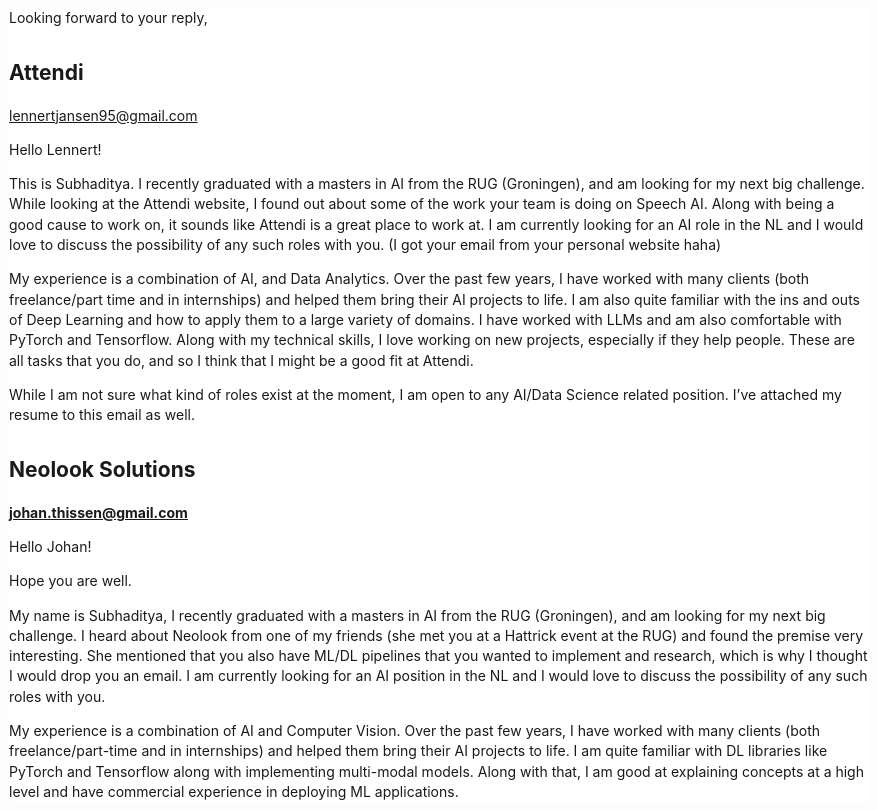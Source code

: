   

Looking forward to your reply,

  

## Attendi

  

lennertjansen95@gmail.com

  

Hello Lennert!

  

This is Subhaditya. I recently graduated with a masters in AI from the RUG (Groningen), and am looking for my next big challenge. While looking at the Attendi website, I found out about some of the work your team is doing on Speech AI. Along with being a good cause to work on, it sounds like Attendi is a great place to work at. I am currently looking for an AI role in the NL and I would love to discuss the possibility of any such roles with you. (I got your email from your personal website haha)

  

My experience is a combination of AI, and Data Analytics. Over the past few years, I have worked with many clients (both freelance/part time and in internships) and helped them bring their AI projects to life. I am also quite familiar with the ins and outs of Deep Learning and how to apply them to a large variety of domains. I have worked with LLMs and am also comfortable with PyTorch and Tensorflow. Along with my technical skills, I love working on new projects, especially if they help people. These are all tasks that you do, and so I think that I might be a good fit at Attendi.

  

While I am not sure what kind of roles exist at the moment, I am open to any AI/Data Science related position. I’ve attached my resume to this email as well.

  

## Neolook Solutions

  

[**johan.thissen@gmail.com**](mailto:johan.thissen@gmail.com)

  

Hello Johan!

  

Hope you are well.

My name is Subhaditya, I recently graduated with a masters in AI from the RUG (Groningen), and am looking for my next big challenge. I heard about Neolook from one of my friends (she met you at a Hattrick event at the RUG) and found the premise very interesting. She mentioned that you also have ML/DL pipelines that you wanted to implement and research, which is why I thought I would drop you an email. I am currently looking for an AI position in the NL and I would love to discuss the possibility of any such roles with you.

  

My experience is a combination of AI and Computer Vision. Over the past few years, I have worked with many clients (both freelance/part-time and in internships) and helped them bring their AI projects to life. I am quite familiar with DL libraries like PyTorch and Tensorflow along with implementing multi-modal models. Along with that, I am good at explaining concepts at a high level and have commercial experience in deploying ML applications. 
